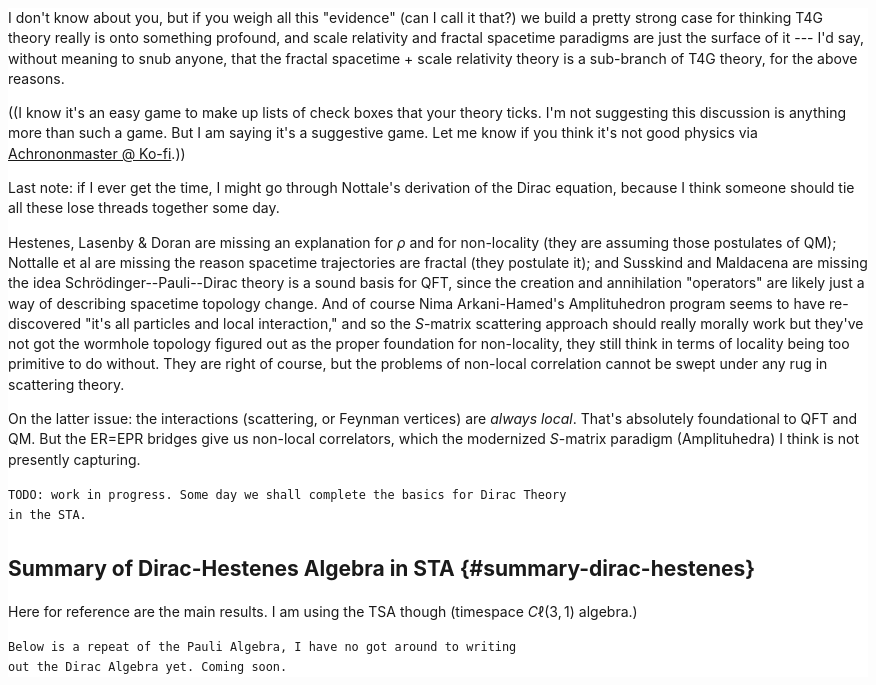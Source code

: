 I don't know about you, but if you weigh all this "evidence" (can I call it that?) 
we build a pretty strong case for thinking T4G theory really is onto something 
profound, and scale relativity and fractal spacetime paradigms are just the 
surface of it --- I'd say, without meaning to snub anyone, that the fractal 
spacetime + scale relativity theory is a sub-branch of T4G theory, 
for the above reasons.

((I know it's an easy game to make up lists of check boxes that your theory 
ticks. I'm not suggesting this discussion is anything more than such a game. 
But I am saying it's a suggestive game. Let me know if you think it's not 
good physics via [Achrononmaster @ Ko-fi](https://ko-fi.com/achrononmaster/).))

Last note: if I ever get the time, I might go through Nottale's derivation of 
the Dirac equation, because I think someone should tie all these lose threads 
together some day. 

Hestenes, Lasenby & Doran are missing an explanation for $\rho$ and for 
non-locality (they are assuming those postulates of QM); 
Nottalle et al are missing the reason spacetime trajectories are fractal 
(they postulate it); and Susskind and Maldacena are missing the idea 
Schrödinger--Pauli--Dirac theory is a sound basis for QFT, 
since the creation and annihilation "operators" are likely just a way of 
describing spacetime topology change. 
And of course Nima Arkani-Hamed's Amplituhedron program seems to have 
re-discovered "it's all particles and local interaction," and so the 
$S$-matrix scattering approach should really morally work but they've not got 
the wormhole topology figured out as the proper foundation for non-locality, 
they still think in terms of locality being too primitive to do without.
They are right of course, but the problems of non-local correlation cannot 
be swept under any rug in scattering theory.

On the latter issue: the interactions (scattering, or Feynman vertices) are 
*always local*.  That's absolutely foundational to QFT and QM. 
But the ER=EPR bridges give us non-local correlators, 
which the modernized $S$-matrix paradigm (Amplituhedra) 
I think is not presently capturing. 


```
TODO: work in progress. Some day we shall complete the basics for Dirac Theory 
in the STA.
```




## Summary of Dirac-Hestenes Algebra in STA {#summary-dirac-hestenes}

Here for reference are the main results. I am using the TSA though 
(timespace $C\ell(3,1)$ algebra.)

```
Below is a repeat of the Pauli Algebra, I have no got around to writing 
out the Dirac Algebra yet. Coming soon.
```
